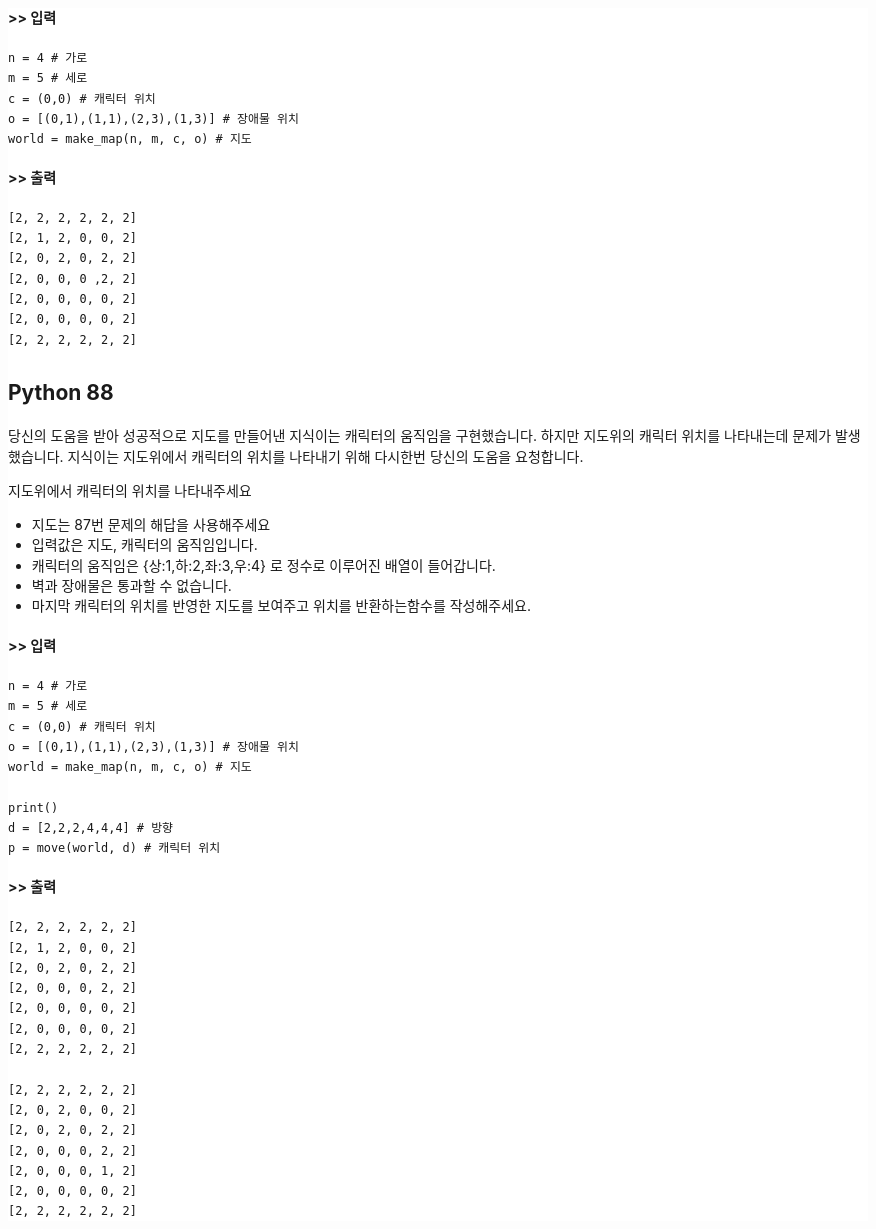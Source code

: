 #### >> 입력
    n = 4 # 가로
    m = 5 # 세로
    c = (0,0) # 캐릭터 위치
    o = [(0,1),(1,1),(2,3),(1,3)] # 장애물 위치
    world = make_map(n, m, c, o) # 지도

#### >> 출력
    [2, 2, 2, 2, 2, 2]
    [2, 1, 2, 0, 0, 2]
    [2, 0, 2, 0, 2, 2]
    [2, 0, 0, 0 ,2, 2]
    [2, 0, 0, 0, 0, 2]
    [2, 0, 0, 0, 0, 2]
    [2, 2, 2, 2, 2, 2]

## Python 88

당신의 도움을 받아 성공적으로 지도를 만들어낸 지식이는 캐릭터의 움직임을 구현했습니다. 
하지만 지도위의 캐릭터 위치를 나타내는데 문제가 발생했습니다.
지식이는 지도위에서 캐릭터의 위치를 나타내기 위해 다시한번 당신의 도움을 요청합니다.

지도위에서 캐릭터의 위치를 나타내주세요

- 지도는 87번 문제의 해답을 사용해주세요
- 입력값은 지도, 캐릭터의 움직임입니다.
- 캐릭터의 움직임은 {상:1,하:2,좌:3,우:4} 로 정수로 이루어진 배열이 들어갑니다.
- 벽과 장애물은 통과할 수 없습니다. 
- 마지막 캐릭터의 위치를 반영한 지도를 보여주고 위치를 반환하는함수를 작성해주세요.

#### >> 입력
    n = 4 # 가로
    m = 5 # 세로
    c = (0,0) # 캐릭터 위치
    o = [(0,1),(1,1),(2,3),(1,3)] # 장애물 위치
    world = make_map(n, m, c, o) # 지도

    print()
    d = [2,2,2,4,4,4] # 방향
    p = move(world, d) # 캐릭터 위치
#### >> 출력
    [2, 2, 2, 2, 2, 2]
    [2, 1, 2, 0, 0, 2]
    [2, 0, 2, 0, 2, 2]
    [2, 0, 0, 0, 2, 2]
    [2, 0, 0, 0, 0, 2]
    [2, 0, 0, 0, 0, 2]
    [2, 2, 2, 2, 2, 2]
    
    [2, 2, 2, 2, 2, 2]
    [2, 0, 2, 0, 0, 2]
    [2, 0, 2, 0, 2, 2]
    [2, 0, 0, 0, 2, 2]
    [2, 0, 0, 0, 1, 2]
    [2, 0, 0, 0, 0, 2]
    [2, 2, 2, 2, 2, 2]    
